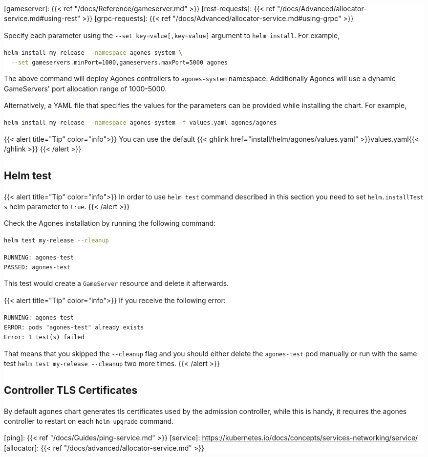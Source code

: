 [loadBalancer]: https://kubernetes.io/docs/concepts/services-networking/service/#loadbalancer
[annotations]: https://kubernetes.io/docs/concepts/overview/working-with-objects/annotations/
[resources]: https://kubernetes.io/docs/concepts/configuration/manage-resources-containers/
[pruning]: https://kubernetes.io/docs/tasks/extend-kubernetes/custom-resources/custom-resource-definitions/#field-pruning
[gameserver]: {{< ref "/docs/Reference/gameserver.md" >}}
[rest-requests]: {{< ref "/docs/Advanced/allocator-service.md#using-rest" >}}
[grpc-requests]: {{< ref "/docs/Advanced/allocator-service.md#using-grpc" >}}

Specify each parameter using the `--set key=value[,key=value]` argument to `helm install`. For example,

```bash
helm install my-release --namespace agones-system \
  --set gameservers.minPort=1000,gameservers.maxPort=5000 agones
```

The above command will deploy Agones controllers to `agones-system` namespace. Additionally Agones will use a dynamic GameServers' port allocation range of 1000-5000.

Alternatively, a YAML file that specifies the values for the parameters can be provided while installing the chart. For example,

```bash
helm install my-release --namespace agones-system -f values.yaml agones/agones
```

{{< alert title="Tip" color="info">}}
You can use the default {{< ghlink href="install/helm/agones/values.yaml" >}}values.yaml{{< /ghlink >}}
{{< /alert >}}

## Helm test

{{< alert title="Tip" color="info">}}
In order to use `helm test` command described in this section you need to set `helm.installTests` helm parameter to `true`.
{{< /alert >}}

Check the Agones installation by running the following command:
```bash
helm test my-release --cleanup
```
```
RUNNING: agones-test
PASSED: agones-test
```

This test would create a `GameServer` resource and delete it afterwards.

{{< alert title="Tip" color="info">}}
If you receive the following error:
```
RUNNING: agones-test
ERROR: pods "agones-test" already exists
Error: 1 test(s) failed
```
That means that you skipped the `--cleanup` flag and you should either delete the `agones-test` pod manually or run with the same test `helm test my-release --cleanup` two more times.
{{< /alert >}}

## Controller TLS Certificates

By default agones chart generates tls certificates used by the admission controller, while this is handy, it requires the agones controller to restart on each `helm upgrade` command.


[toleration]: https://kubernetes.io/docs/concepts/configuration/taint-and-toleration/
[nodeSelector]: https://kubernetes.io/docs/concepts/configuration/assign-pod-node/#nodeselector
[affinity]: https://kubernetes.io/docs/concepts/configuration/assign-pod-node/#affinity-and-anti-affinity
[cpu-constraints]: https://kubernetes.io/docs/tasks/administer-cluster/manage-resources/cpu-constraint-namespace/
[memory-constraints]: https://kubernetes.io/docs/tasks/administer-cluster/manage-resources/memory-constraint-namespace/
[ping]: {{< ref "/docs/Guides/ping-service.md" >}}
[service]: https://kubernetes.io/docs/concepts/services-networking/service/
[allocator]: {{< ref "/docs/advanced/allocator-service.md" >}}